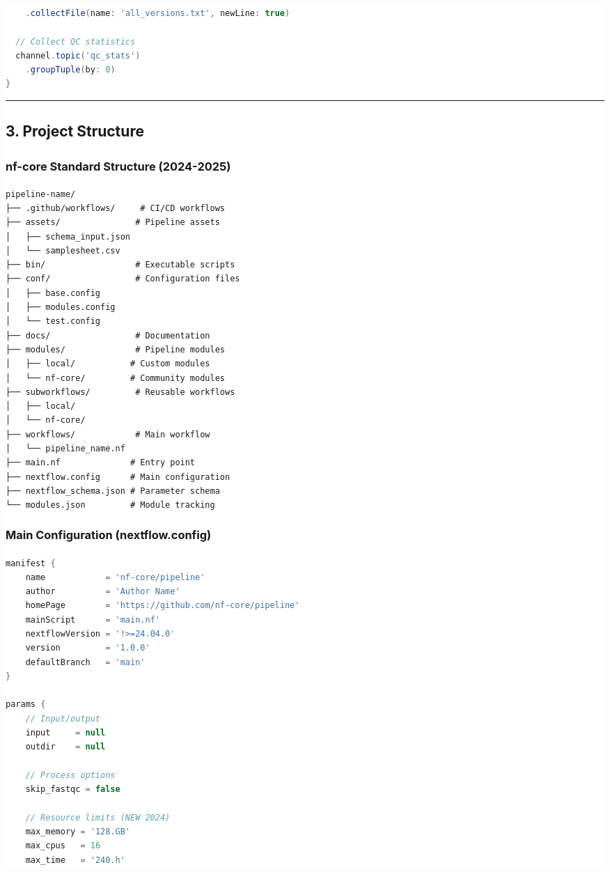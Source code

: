 ```groovy
    .collectFile(name: 'all_versions.txt', newLine: true)
  
  // Collect QC statistics
  channel.topic('qc_stats')
    .groupTuple(by: 0)
}
```

---

## 3. Project Structure

### nf-core Standard Structure (2024-2025)
```
pipeline-name/
├── .github/workflows/     # CI/CD workflows
├── assets/               # Pipeline assets
│   ├── schema_input.json
│   └── samplesheet.csv
├── bin/                  # Executable scripts
├── conf/                 # Configuration files
│   ├── base.config
│   ├── modules.config
│   └── test.config
├── docs/                 # Documentation
├── modules/              # Pipeline modules
│   ├── local/           # Custom modules
│   └── nf-core/         # Community modules
├── subworkflows/         # Reusable workflows
│   ├── local/
│   └── nf-core/
├── workflows/            # Main workflow
│   └── pipeline_name.nf
├── main.nf              # Entry point
├── nextflow.config      # Main configuration
├── nextflow_schema.json # Parameter schema
└── modules.json         # Module tracking
```

### Main Configuration (nextflow.config)
```groovy
manifest {
    name            = 'nf-core/pipeline'
    author          = 'Author Name'
    homePage        = 'https://github.com/nf-core/pipeline'
    mainScript      = 'main.nf'
    nextflowVersion = '!>=24.04.0'
    version         = '1.0.0'
    defaultBranch   = 'main'
}

params {
    // Input/output
    input     = null
    outdir    = null
    
    // Process options
    skip_fastqc = false
    
    // Resource limits (NEW 2024)
    max_memory = '128.GB'
    max_cpus   = 16
    max_time   = '240.h'
```